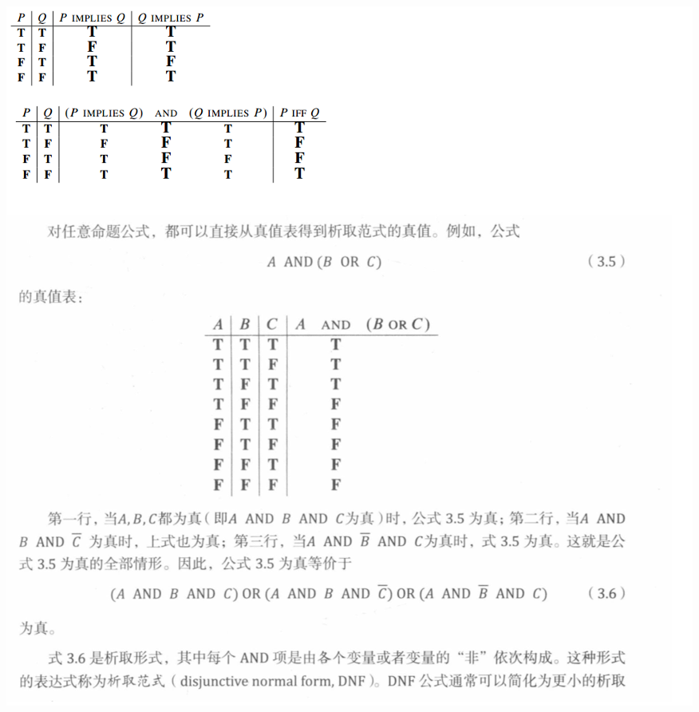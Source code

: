 ![image-20211129100901119](Assets/期末复习/image-20211129100901119.png)

![image-20211129100918163](Assets/期末复习/image-20211129100918163.png)

##  

![image-20211129101457389](Assets/期末复习/image-20211129101457389.png)
